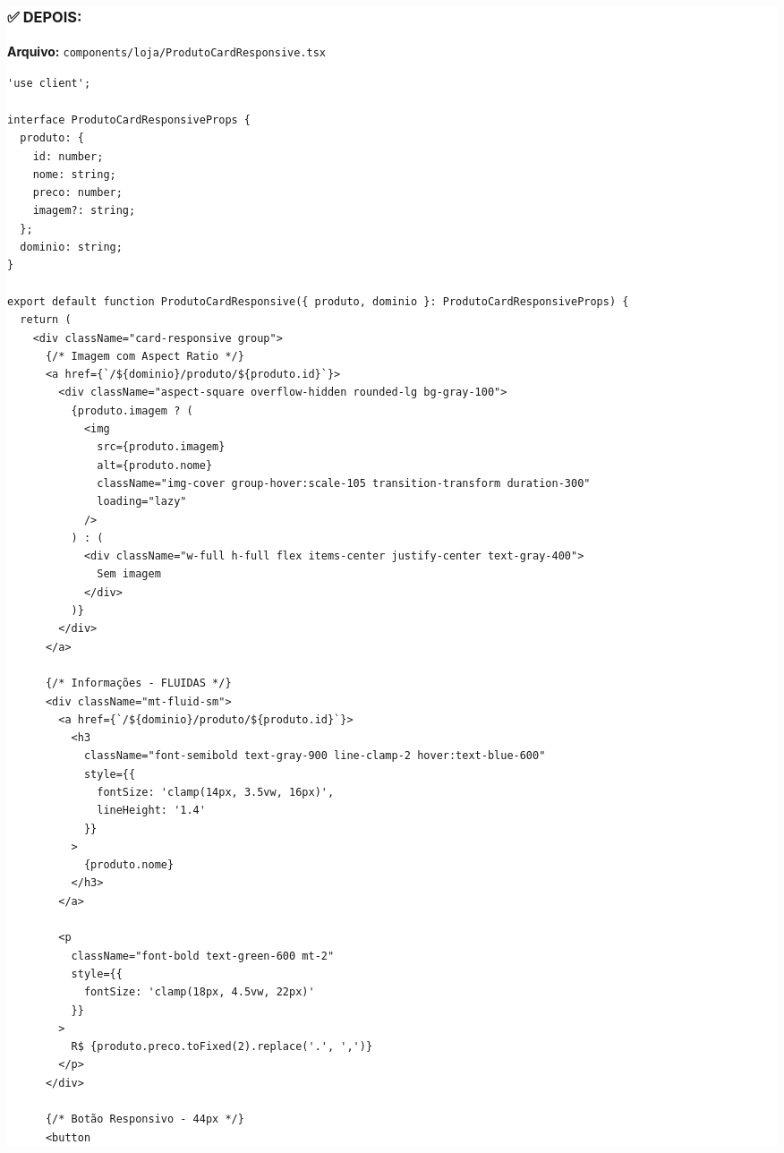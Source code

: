 ### ✅ DEPOIS:

**Arquivo:** `components/loja/ProdutoCardResponsive.tsx`

```tsx
'use client';

interface ProdutoCardResponsiveProps {
  produto: {
    id: number;
    nome: string;
    preco: number;
    imagem?: string;
  };
  dominio: string;
}

export default function ProdutoCardResponsive({ produto, dominio }: ProdutoCardResponsiveProps) {
  return (
    <div className="card-responsive group">
      {/* Imagem com Aspect Ratio */}
      <a href={`/${dominio}/produto/${produto.id}`}>
        <div className="aspect-square overflow-hidden rounded-lg bg-gray-100">
          {produto.imagem ? (
            <img
              src={produto.imagem}
              alt={produto.nome}
              className="img-cover group-hover:scale-105 transition-transform duration-300"
              loading="lazy"
            />
          ) : (
            <div className="w-full h-full flex items-center justify-center text-gray-400">
              Sem imagem
            </div>
          )}
        </div>
      </a>

      {/* Informações - FLUIDAS */}
      <div className="mt-fluid-sm">
        <a href={`/${dominio}/produto/${produto.id}`}>
          <h3
            className="font-semibold text-gray-900 line-clamp-2 hover:text-blue-600"
            style={{
              fontSize: 'clamp(14px, 3.5vw, 16px)',
              lineHeight: '1.4'
            }}
          >
            {produto.nome}
          </h3>
        </a>

        <p
          className="font-bold text-green-600 mt-2"
          style={{
            fontSize: 'clamp(18px, 4.5vw, 22px)'
          }}
        >
          R$ {produto.preco.toFixed(2).replace('.', ',')}
        </p>
      </div>

      {/* Botão Responsivo - 44px */}
      <button
```
